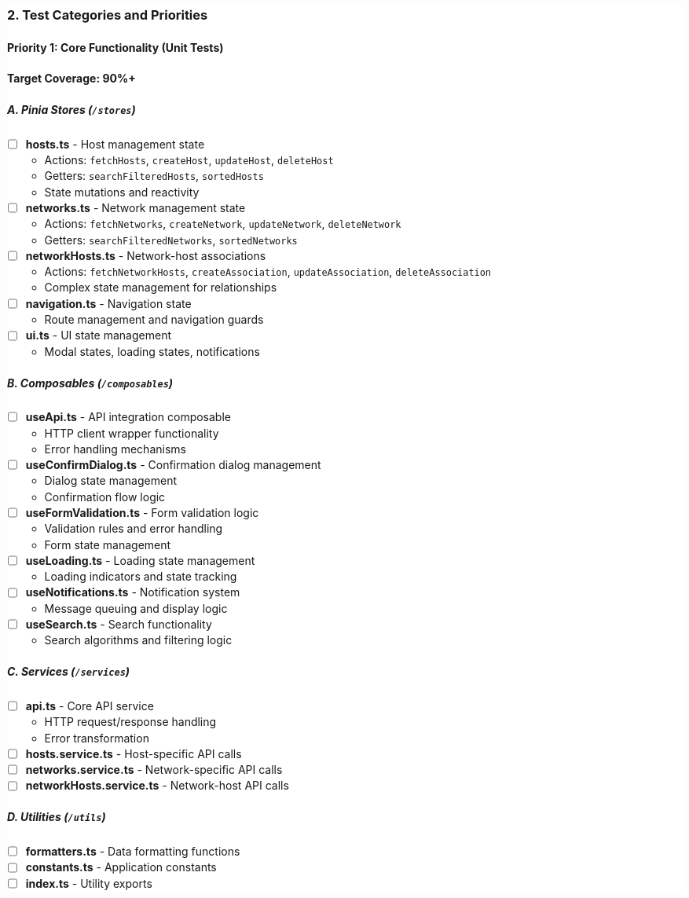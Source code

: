 ### 2. Test Categories and Priorities

#### Priority 1: Core Functionality (Unit Tests)
**Target Coverage: 90%+**

##### A. Pinia Stores (`/stores`)
- [ ] **hosts.ts** - Host management state
  - Actions: `fetchHosts`, `createHost`, `updateHost`, `deleteHost`
  - Getters: `searchFilteredHosts`, `sortedHosts`
  - State mutations and reactivity
- [ ] **networks.ts** - Network management state
  - Actions: `fetchNetworks`, `createNetwork`, `updateNetwork`, `deleteNetwork`
  - Getters: `searchFilteredNetworks`, `sortedNetworks`
- [ ] **networkHosts.ts** - Network-host associations
  - Actions: `fetchNetworkHosts`, `createAssociation`, `updateAssociation`, `deleteAssociation`
  - Complex state management for relationships
- [ ] **navigation.ts** - Navigation state
  - Route management and navigation guards
- [ ] **ui.ts** - UI state management
  - Modal states, loading states, notifications

##### B. Composables (`/composables`)
- [ ] **useApi.ts** - API integration composable
  - HTTP client wrapper functionality
  - Error handling mechanisms
- [ ] **useConfirmDialog.ts** - Confirmation dialog management
  - Dialog state management
  - Confirmation flow logic
- [ ] **useFormValidation.ts** - Form validation logic
  - Validation rules and error handling
  - Form state management
- [ ] **useLoading.ts** - Loading state management
  - Loading indicators and state tracking
- [ ] **useNotifications.ts** - Notification system
  - Message queuing and display logic
- [ ] **useSearch.ts** - Search functionality
  - Search algorithms and filtering logic

##### C. Services (`/services`)
- [ ] **api.ts** - Core API service
  - HTTP request/response handling
  - Error transformation
- [ ] **hosts.service.ts** - Host-specific API calls
- [ ] **networks.service.ts** - Network-specific API calls
- [ ] **networkHosts.service.ts** - Network-host API calls

##### D. Utilities (`/utils`)
- [ ] **formatters.ts** - Data formatting functions
- [ ] **constants.ts** - Application constants
- [ ] **index.ts** - Utility exports
